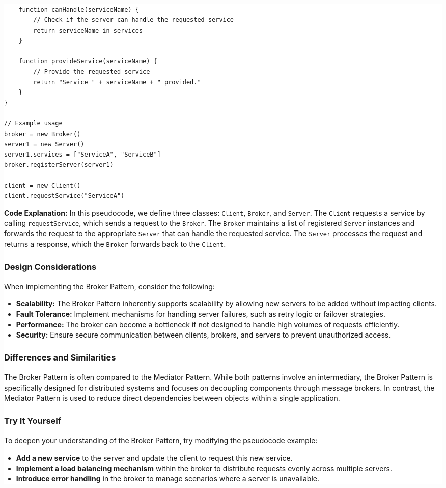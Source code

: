 ```pseudocode
    function canHandle(serviceName) {
        // Check if the server can handle the requested service
        return serviceName in services
    }

    function provideService(serviceName) {
        // Provide the requested service
        return "Service " + serviceName + " provided."
    }
}

// Example usage
broker = new Broker()
server1 = new Server()
server1.services = ["ServiceA", "ServiceB"]
broker.registerServer(server1)

client = new Client()
client.requestService("ServiceA")
```

**Code Explanation:** In this pseudocode, we define three classes: `Client`, `Broker`, and `Server`. The `Client` requests a service by calling `requestService`, which sends a request to the `Broker`. The `Broker` maintains a list of registered `Server` instances and forwards the request to the appropriate `Server` that can handle the requested service. The `Server` processes the request and returns a response, which the `Broker` forwards back to the `Client`.

### Design Considerations

When implementing the Broker Pattern, consider the following:

- **Scalability:** The Broker Pattern inherently supports scalability by allowing new servers to be added without impacting clients.
- **Fault Tolerance:** Implement mechanisms for handling server failures, such as retry logic or failover strategies.
- **Performance:** The broker can become a bottleneck if not designed to handle high volumes of requests efficiently.
- **Security:** Ensure secure communication between clients, brokers, and servers to prevent unauthorized access.

### Differences and Similarities

The Broker Pattern is often compared to the Mediator Pattern. While both patterns involve an intermediary, the Broker Pattern is specifically designed for distributed systems and focuses on decoupling components through message brokers. In contrast, the Mediator Pattern is used to reduce direct dependencies between objects within a single application.

### Try It Yourself

To deepen your understanding of the Broker Pattern, try modifying the pseudocode example:

- **Add a new service** to the server and update the client to request this new service.
- **Implement a load balancing mechanism** within the broker to distribute requests evenly across multiple servers.
- **Introduce error handling** in the broker to manage scenarios where a server is unavailable.
